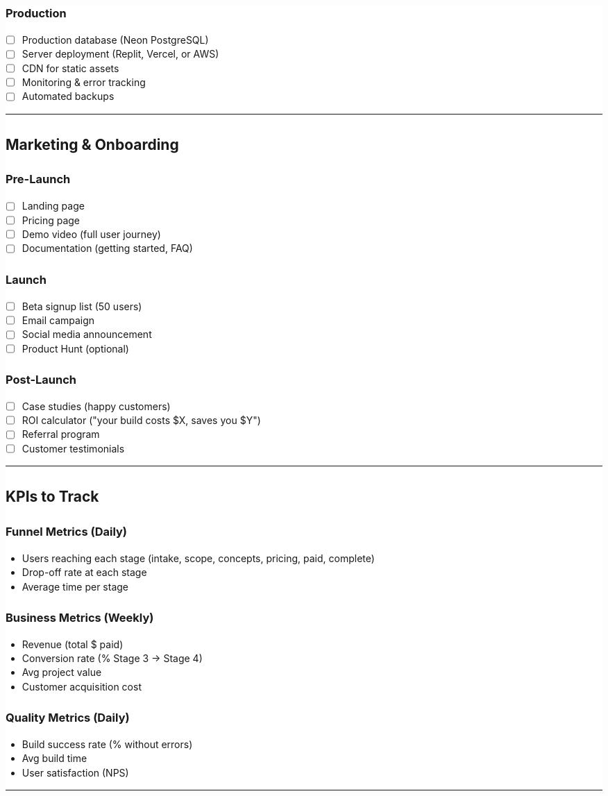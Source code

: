 ### Production
- [ ] Production database (Neon PostgreSQL)
- [ ] Server deployment (Replit, Vercel, or AWS)
- [ ] CDN for static assets
- [ ] Monitoring & error tracking
- [ ] Automated backups

---

## Marketing & Onboarding

### Pre-Launch
- [ ] Landing page
- [ ] Pricing page
- [ ] Demo video (full user journey)
- [ ] Documentation (getting started, FAQ)

### Launch
- [ ] Beta signup list (50 users)
- [ ] Email campaign
- [ ] Social media announcement
- [ ] Product Hunt (optional)

### Post-Launch
- [ ] Case studies (happy customers)
- [ ] ROI calculator ("your build costs $X, saves you $Y")
- [ ] Referral program
- [ ] Customer testimonials

---

## KPIs to Track

### Funnel Metrics (Daily)
- Users reaching each stage (intake, scope, concepts, pricing, paid, complete)
- Drop-off rate at each stage
- Average time per stage

### Business Metrics (Weekly)
- Revenue (total $ paid)
- Conversion rate (% Stage 3 → Stage 4)
- Avg project value
- Customer acquisition cost

### Quality Metrics (Daily)
- Build success rate (% without errors)
- Avg build time
- User satisfaction (NPS)

---